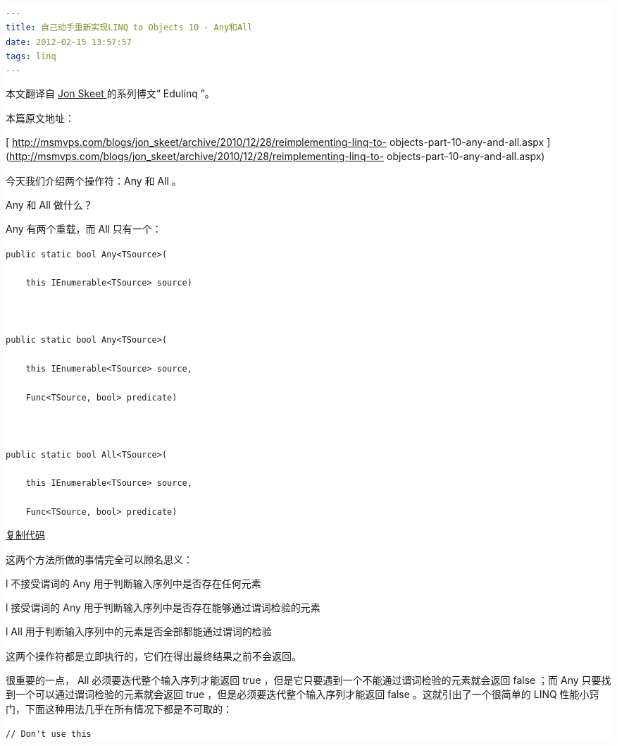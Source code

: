 ```yaml
---
title: 自己动手重新实现LINQ to Objects 10 - Any和All
date: 2012-02-15 13:57:57
tags: linq
---
```

本文翻译自 [ Jon Skeet ](http://stackoverflow.com/users/22656/jon-skeet) 的系列博文“
Edulinq  ”。

本篇原文地址：

[ http://msmvps.com/blogs/jon_skeet/archive/2010/12/28/reimplementing-linq-to-
objects-part-10-any-and-all.aspx
](http://msmvps.com/blogs/jon_skeet/archive/2010/12/28/reimplementing-linq-to-
objects-part-10-any-and-all.aspx)

今天我们介绍两个操作符：Any  和  All  。

Any  和  All  做什么？

Any  有两个重载，而  All  只有一个：

    
    
    public static bool Any<TSource>( 
    
        this IEnumerable<TSource> source) 
    
     
    
    public static bool Any<TSource>( 
    
        this IEnumerable<TSource> source, 
    
        Func<TSource, bool> predicate) 
    
     
    
    public static bool All<TSource>( 
    
        this IEnumerable<TSource> source, 
    
        Func<TSource, bool> predicate)

[ 复制代码 ](http://www.cnblogs.com/cuipengfei/archive/2012/02/15/2352444.html)

这两个方法所做的事情完全可以顾名思义：

l 不接受谓词的  Any  用于判断输入序列中是否存在任何元素

l 接受谓词的  Any  用于判断输入序列中是否存在能够通过谓词检验的元素

l All  用于判断输入序列中的元素是否全部都能通过谓词的检验

这两个操作符都是立即执行的，它们在得出最终结果之前不会返回。

很重要的一点，  All  必须要迭代整个输入序列才能返回  true  ，但是它只要遇到一个不能通过谓词检验的元素就会返回  false  ；而  Any
只要找到一个可以通过谓词检验的元素就会返回  true  ，但是必须要迭代整个输入序列才能返回  false  。这就引出了一个很简单的  LINQ
性能小窍门，下面这种用法几乎在所有情况下都是不可取的：

    
    
    // Don't use this 
    